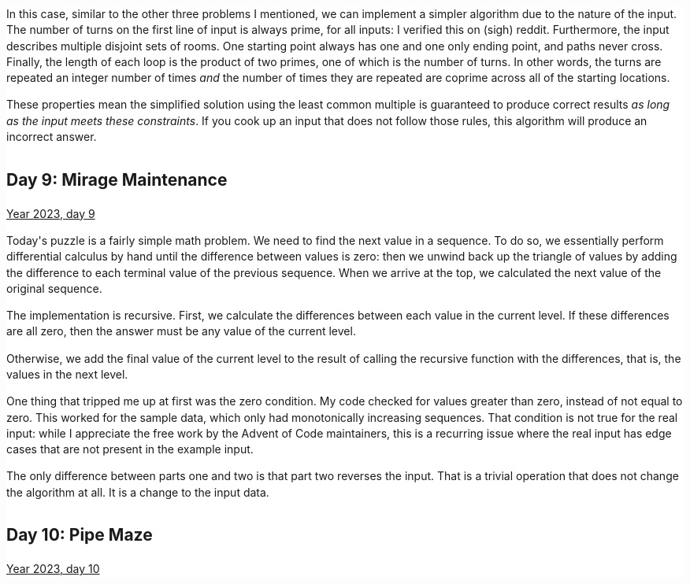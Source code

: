 In this case, similar to the other three problems I mentioned, we can implement a simpler algorithm due to the nature of the
input. The number of turns on the first line of input is always prime, for all inputs: I verified this on (sigh) reddit.
Furthermore, the input describes multiple disjoint sets of rooms. One starting point always has one and one only ending point, and
paths never cross. Finally, the length of each loop is the product of two primes, one of which is the number of turns. In other
words, the turns are repeated an integer number of times _and_ the number of times they are repeated are coprime across all of the
starting locations.

These properties mean the simplified solution using the least common multiple is guaranteed to produce correct results _as long as
the input meets these constraints_. If you cook up an input that does not follow those rules, this algorithm will produce an
incorrect answer.

## Day 9: Mirage Maintenance

[Year 2023, day 9][9.0]

Today's puzzle is a fairly simple math problem. We need to find the next value in a sequence. To do so, we essentially perform
differential calculus by hand until the difference between values is zero: then we unwind back up the triangle of values by adding
the difference to each terminal value of the previous sequence. When we arrive at the top, we calculated the next value of the
original sequence.

The implementation is recursive. First, we calculate the differences between each value in the current level. If these differences
are all zero, then the answer must be any value of the current level.

Otherwise, we add the final value of the current level to the result of calling the recursive function with the differences, that
is, the values in the next level.

One thing that tripped me up at first was the zero condition. My code checked for values greater than zero, instead of not equal
to zero. This worked for the sample data, which only had monotonically increasing sequences. That condition is not true for the
real input: while I appreciate the free work by the Advent of Code maintainers, this is a recurring issue where the real input has
edge cases that are not present in the example input.

The only difference between parts one and two is that part two reverses the input. That is a trivial operation that does not
change the algorithm at all. It is a change to the input data.

## Day 10: Pipe Maze

[Year 2023, day 10][10.0]


[1.0]: https://adventofcode.com/2023/day/1
[2.0]: https://adventofcode.com/2023/day/2
[3.0]: https://adventofcode.com/2023/day/3
[4.0]: https://adventofcode.com/2023/day/4
[5.0]: https://adventofcode.com/2023/day/5
[6.0]: https://adventofcode.com/2023/day/6
[7.0]: https://adventofcode.com/2023/day/7
[8.0]: https://adventofcode.com/2023/day/8
[9.0]: https://adventofcode.com/2023/day/9
[10.0]: https://adventofcode.com/2023/day/10
[10.1]: https://en.wikipedia.org/wiki/Even%E2%80%93odd_rule
[11.0]: https://adventofcode.com/2023/day/11
[12.0]: https://adventofcode.com/2023/day/12
[13.0]: https://adventofcode.com/2023/day/13
[14.0]: https://adventofcode.com/2023/day/14
[15.0]: https://adventofcode.com/2023/day/15
[16.0]: https://adventofcode.com/2023/day/16
[17.0]: https://adventofcode.com/2023/day/17
[18.0]: https://adventofcode.com/2023/day/18
[18.1]: https://en.wikipedia.org/wiki/Pick's_theorem
[18.2]: https://en.wikipedia.org/wiki/Shoelace_formula
[19.0]: https://adventofcode.com/2023/day/19
[19.1]: https://adventofcode.com/2021/day/22
[19.2]: https://adventofcode.com/2023/day/5
[19.3]: https://en.wikipedia.org/wiki/Hypercube
[20.0]: https://adventofcode.com/2023/day/20
[20.1]: https://adventofcode.com/2018/day/21
[20.2]: https://adventofcode.com/2021/day/24
[20.3]: https://www.devtoolsdaily.com/graphviz/
[21.0]: https://adventofcode.com/2023/day/21
[21.1]: https://en.wikipedia.org/wiki/Tessellation
[21.2]: https://en.wikipedia.org/wiki/Cardinality
[21.3]: https://en.wikipedia.org/wiki/Taxicab_geometry
[21.4]: https://en.wikipedia.org/wiki/Modular_arithmetic
[21.5]: https://en.wikipedia.org/wiki/Cardinal_direction
[21.6]: https://oeis.org/A001844
[22.0]: https://adventofcode.com/2023/day/22
[22.1]: https://en.wikipedia.org/wiki/Jenga
[22.2]: https://docs.oracle.com/en/java/javase/21/docs/api/java.base/java/lang/Comparable.html
[23.0]: https://adventofcode.com/2023/day/23
[23.1]: https://en.wikipedia.org/wiki/Node_(computer_science)
[23.2]: https://en.wikipedia.org/wiki/Depth-first_search
[24.0]: https://adventofcode.com/2023/day/24
[24.1]: https://en.wikipedia.org/wiki/Linear_equation
[24.2]: https://en.wikipedia.org/wiki/Special_relativity
[25.0]: https://adventofcode.com/2023/day/25
[25.1]: https://en.wikipedia.org/wiki/Minimum_cut
[25.2]: https://en.wikipedia.org/wiki/NP-hardness
[25.3]: https://jgrapht.org/